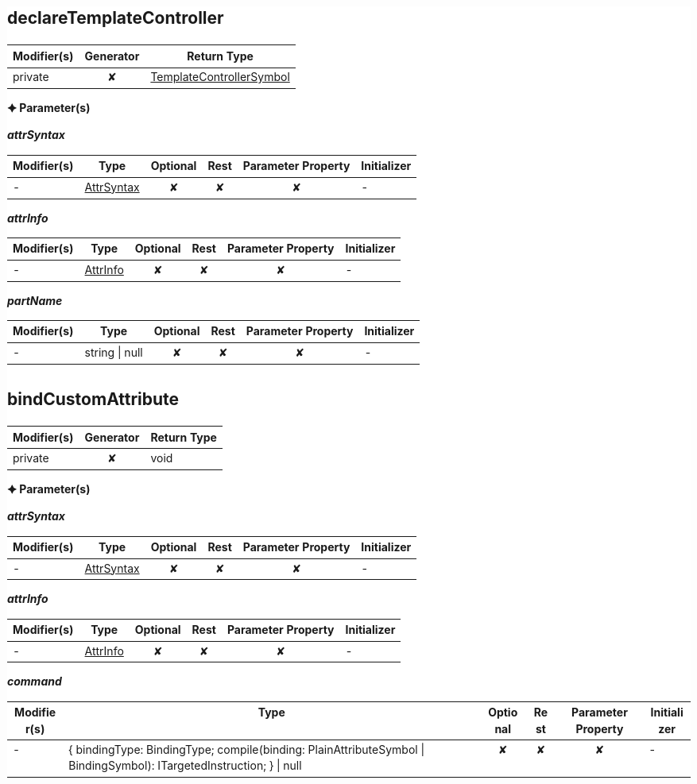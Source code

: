## declareTemplateController

| Modifier(s)                              | Generator                          | Return Type                       |
|------------------------------------------|:----------------------------------:|-----------------------------------|
| private | ✘ | [TemplateControllerSymbol](https://hamedfathi.gitbook.io/aurelia-2-doc-api/jit-html/variable/semantic-model/templatecontrollersymbol) |

**&#128966; Parameter(s)**

_**attrSyntax**_

| Modifier(s)                              | Type                        | Optional                           | Rest                          | Parameter Property                          | Initializer                       |
|------------------------------------------|-----------------------------|:----------------------------------:|:-----------------------------:|:-------------------------------------------:|-----------------------------------|
| - | [AttrSyntax](https://hamedfathi.gitbook.io/aurelia-2-doc-api/jit/class/ast/attrsyntax) | ✘  | ✘ | ✘ | - |

_**attrInfo**_

| Modifier(s)                              | Type                        | Optional                           | Rest                          | Parameter Property                          | Initializer                       |
|------------------------------------------|-----------------------------|:----------------------------------:|:-----------------------------:|:-------------------------------------------:|-----------------------------------|
| - | [AttrInfo](https://hamedfathi.gitbook.io/aurelia-2-doc-api/jit/class/resource-model/attrinfo) | ✘  | ✘ | ✘ | - |

_**partName**_

| Modifier(s)                              | Type                        | Optional                           | Rest                          | Parameter Property                          | Initializer                       |
|------------------------------------------|-----------------------------|:----------------------------------:|:-----------------------------:|:-------------------------------------------:|-----------------------------------|
| - | string &#124; null | ✘  | ✘ | ✘ | - |

## bindCustomAttribute

| Modifier(s)                              | Generator                          | Return Type                       |
|------------------------------------------|:----------------------------------:|-----------------------------------|
| private | ✘ | void |

**&#128966; Parameter(s)**

_**attrSyntax**_

| Modifier(s)                              | Type                        | Optional                           | Rest                          | Parameter Property                          | Initializer                       |
|------------------------------------------|-----------------------------|:----------------------------------:|:-----------------------------:|:-------------------------------------------:|-----------------------------------|
| - | [AttrSyntax](https://hamedfathi.gitbook.io/aurelia-2-doc-api/jit/class/ast/attrsyntax) | ✘  | ✘ | ✘ | - |

_**attrInfo**_

| Modifier(s)                              | Type                        | Optional                           | Rest                          | Parameter Property                          | Initializer                       |
|------------------------------------------|-----------------------------|:----------------------------------:|:-----------------------------:|:-------------------------------------------:|-----------------------------------|
| - | [AttrInfo](https://hamedfathi.gitbook.io/aurelia-2-doc-api/jit/class/resource-model/attrinfo) | ✘  | ✘ | ✘ | - |

_**command**_

| Modifier(s)                              | Type                        | Optional                           | Rest                          | Parameter Property                          | Initializer                       |
|------------------------------------------|-----------------------------|:----------------------------------:|:-----------------------------:|:-------------------------------------------:|-----------------------------------|
| - | { bindingType: BindingType; compile(binding: PlainAttributeSymbol &#124; BindingSymbol): ITargetedInstruction; } &#124; null | ✘  | ✘ | ✘ | - |
